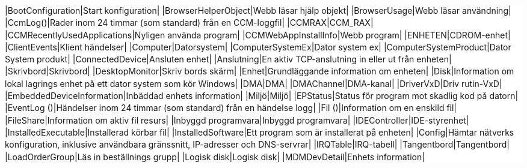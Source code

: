 |BootConfiguration|Start konfiguration|
|BrowserHelperObject|Webb läsar hjälp objekt|
|BrowserUsage|Webb läsar användning|
|CcmLog()|Rader inom 24 timmar (som standard) från en CCM-loggfil|
|CCMRAX|CCM_RAX|
|CCMRecentlyUsedApplications|Nyligen använda program|
|CCMWebAppInstallInfo|Webb program|
|ENHETEN|CDROM-enhet|
|ClientEvents|Klient händelser|
|Computer|Datorsystem|
|ComputerSystemEx|Dator system ex|
|ComputerSystemProduct|Dator System produkt|
|ConnectedDevice|Ansluten enhet|
|Anslutning|En aktiv TCP-anslutning in eller ut från enheten|
|Skrivbord|Skrivbord|
|DesktopMonitor|Skriv bords skärm|
|Enhet|Grundläggande information om enheten|
|Disk|Information om lokal lagrings enhet på ett dator system som kör Windows|
|DMA|DMA|
|DMAChannel|DMA-kanal|
|DriverVxD|Driv rutin-VxD|
|EmbeddedDeviceInformation|Inbäddad enhets information|
|Miljö|Miljö|
|EPStatus|Status för program mot skadlig kod på datorn|
|EventLog ()|Händelser inom 24 timmar (som standard) från en händelse logg|
|Fil ()|Information om en enskild fil|
|FileShare|Information om aktiv fil resurs|
|Inbyggd programvara|Inbyggd programvara|
|IDEController|IDE-styrenhet|
|InstalledExecutable|Installerad körbar fil|
|InstalledSoftware|Ett program som är installerat på enheten|
|Config|Hämtar nätverks konfiguration, inklusive användbara gränssnitt, IP-adresser och DNS-servrar|
|IRQTable|IRQ-tabell|
|Tangentbord|Tangentbord|
|LoadOrderGroup|Läs in beställnings grupp|
|Logisk disk|Logisk disk|
|MDMDevDetail|Enhets information|